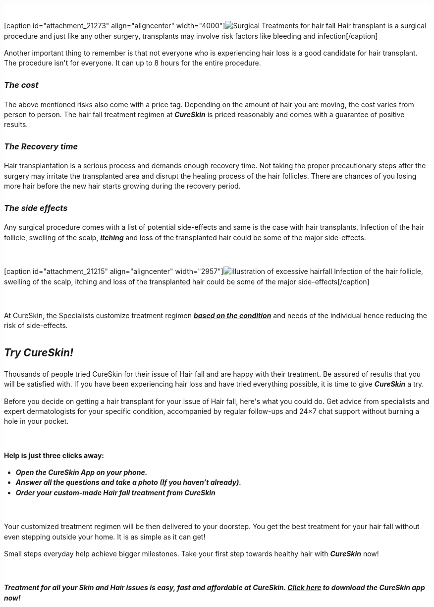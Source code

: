 &nbsp;

[caption id="attachment_21273" align="aligncenter" width="4000"]<img class="wp-image-21273 size-full" src="https://cureskin.com/wp-content/uploads/2019/01/addiction-aid-bottle-356054.jpg" alt="Surgical Treatments for hair fall" width="4000" height="2400" /> Hair transplant is a surgical procedure and just like any other surgery, transplants may involve risk factors like bleeding and infection[/caption]

Another important thing to remember is that not everyone who is experiencing hair loss is a good candidate for hair transplant. The procedure isn't for everyone. It can up to 8 hours for the entire procedure.
<h3><em>The cost</em></h3>
The above mentioned risks also come with a price tag. Depending on the amount of hair you are moving, the cost varies from person to person. The hair fall treatment regimen at <em><strong>CureSkin</strong></em> is priced reasonably and comes with a guarantee of positive results.
<h3><em>The Recovery time</em></h3>
Hair transplantation is a serious process and demands enough recovery time. Not taking the proper precautionary steps after the surgery may irritate the transplanted area and disrupt the healing process of the hair follicles. There are chances of you losing more hair before the new hair starts growing during the recovery period.
<h3><em>The side effects</em></h3>
Any surgical procedure comes with a list of potential side-effects and same is the case with hair transplants. Infection of the hair follicle, swelling of the scalp, <em><strong><a href="https://cureskin.com/articles/jock-itch-how-to-treat-it/">itching</a></strong></em> and loss of the transplanted hair could be some of the major side-effects.

&nbsp;

[caption id="attachment_21215" align="aligncenter" width="2957"]<img class="wp-image-21215 size-full" src="https://cureskin.com/wp-content/uploads/2018/07/AdobeStock_39635994-Converted-02.jpg" alt="illustration of excessive hairfall" width="2957" height="2084" /> Infection of the hair follicle, swelling of the scalp, itching and loss of the transplanted hair could be some of the major side-effects[/caption]

&nbsp;

At CureSkin, the Specialists customize treatment regimen <em><strong><a href="https://cureskin.com/articles/skin-conditions-by-skin-type-a-guide/">based on the condition</a></strong></em> and needs of the individual hence reducing the risk of side-effects.
<h2><em>Try CureSkin!</em></h2>
Thousands of people tried CureSkin for their issue of Hair fall and are happy with their treatment. Be assured of results that you will be satisfied with. If you have been experiencing hair loss and have tried everything possible, it is time to give <em><strong>CureSkin</strong></em> a try.

Before you decide on getting a hair transplant for your issue of Hair fall, here's what you could do. Get advice from specialists and expert dermatologists for your specific condition, accompanied by regular follow-ups and 24×7 chat support without burning a hole in your pocket.

&nbsp;

<strong>Help is just three clicks away:</strong>
<ul>
 	<li><em><strong>Open the CureSkin App on your phone.</strong></em></li>
 	<li><em><strong>Answer all the questions and take a photo (If you haven’t already).</strong></em></li>
 	<li><em><strong>Order your custom-made Hair fall treatment from CureSkin</strong></em></li>
</ul>
&nbsp;

Your customized treatment regimen will be then delivered to your doorstep. You get the best treatment for your hair fall without even stepping outside your home. It is as simple as it can get!

Small steps everyday help achieve bigger milestones. Take your first step towards healthy hair with <em><strong>CureSkin</strong></em> now!
<p style="padding-left: 120px;"><iframe style="border: none; overflow: hidden;" src="https://www.facebook.com/plugins/post.php?href=https%3A%2F%2Fwww.facebook.com%2Fcureskinapp%2Fposts%2F2269433823381591%3A0&amp;width=500" width="500" height="700" frameborder="0" scrolling="no"></iframe></p>
&nbsp;

<em><strong>Treatment for all your Skin and Hair issues is easy, fast and affordable at CureSkin. <a href="https://app.curesk.in/">Click here</a> to download the CureSkin app now! </strong></em>